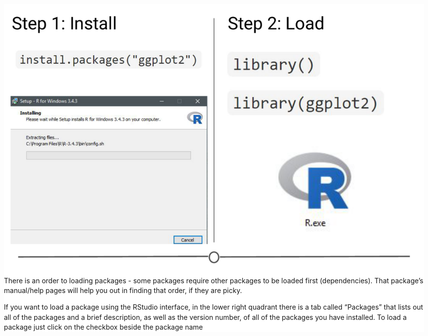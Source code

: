 ![alt text](img/45.png)

There is an order to loading packages - some packages require other packages to be loaded first (dependencies). That package’s manual/help pages will help you out in finding that order, if they are picky.

If you want to load a package using the RStudio interface, in the lower right quadrant there is a tab called “Packages” that lists out all of the packages and a brief description, as well as the version number, of all of the packages you have installed. To load a package just click on the checkbox beside the package name
